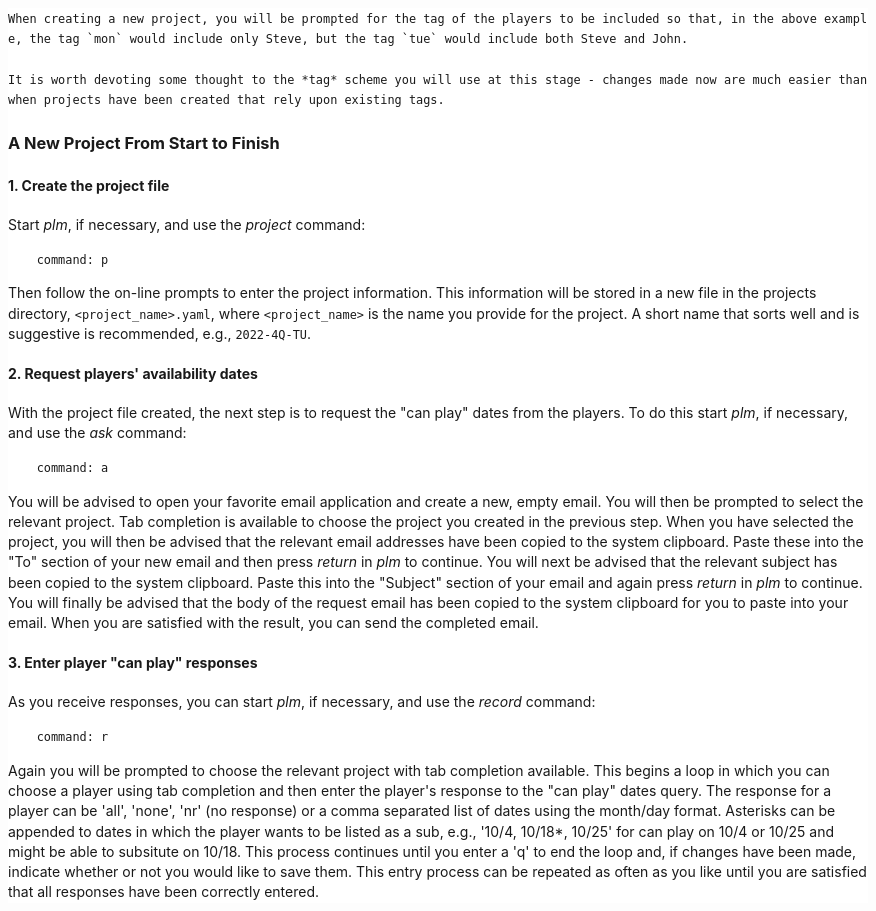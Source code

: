     When creating a new project, you will be prompted for the tag of the players to be included so that, in the above example, the tag `mon` would include only Steve, but the tag `tue` would include both Steve and John.

    It is worth devoting some thought to the *tag* scheme you will use at this stage - changes made now are much easier than when projects have been created that rely upon existing tags.



### A New Project From Start to Finish

#### 1. Create the project file

Start *plm*, if necessary, and use the *project* command:

        command: p

Then follow the on-line prompts to enter the project information. This information will be stored in a new file in the projects directory, `<project_name>.yaml`, where `<project_name>` is the name you provide for the project. A short name that sorts well and is suggestive is recommended, e.g., `2022-4Q-TU`.


#### 2. Request players' availability dates

With the project file created, the next step is to request the "can play" dates from the players. To do this start *plm*, if necessary, and use the *ask* command:

        command: a

You will be advised to open your favorite email application and create a new, empty email. You will then be prompted to select the relevant project. Tab completion is available to choose the project you created in the previous step. When you have selected the project, you will then be advised that the relevant email addresses have been copied to the system clipboard. Paste these into the "To" section of your new email and then press *return* in *plm* to continue. You will next be advised that the relevant subject has been copied to the system clipboard. Paste this into the "Subject" section of your email and again press *return* in *plm* to continue. You will finally be advised that the body of the request email has been copied to the system clipboard for you to paste into your email. When you are satisfied with the result, you can send the completed email.


#### 3. Enter player "can play" responses

As you receive responses, you can start *plm*, if necessary, and use the *record* command:

        command: r

Again you will be prompted to choose the relevant project with tab completion available. This begins a loop in which you can choose a player using tab completion and then enter the player's response to the "can play" dates query. The response for a player can be 'all', 'none', 'nr' (no response) or a comma separated list of dates using the month/day format. Asterisks can be appended to dates in which the player wants to be listed as a sub, e.g., '10/4, 10/18*, 10/25' for can play on 10/4 or 10/25 and might be able to subsitute on 10/18. This process continues until you enter a 'q' to end the loop and, if changes have been made, indicate whether or not you would like to save them. This entry process can be repeated as often as you like until you are satisfied that all responses have been correctly entered.

